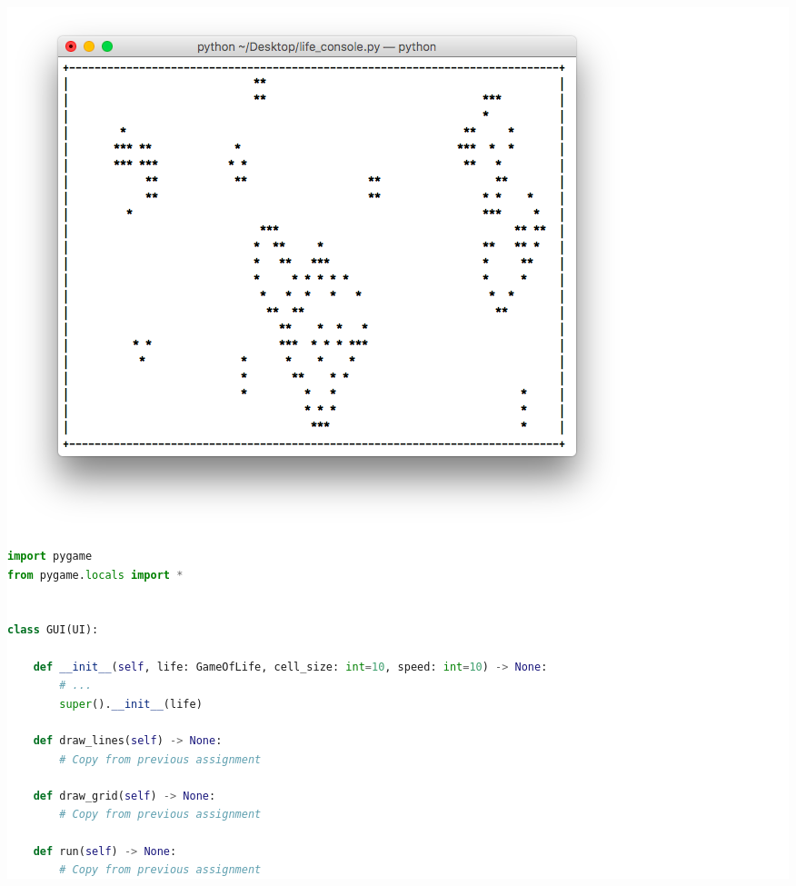![](../images/assignments/game-of-life/life_console.png)


```python
import pygame
from pygame.locals import *


class GUI(UI):

    def __init__(self, life: GameOfLife, cell_size: int=10, speed: int=10) -> None:
        # ...
        super().__init__(life)

    def draw_lines(self) -> None:
        # Copy from previous assignment
    
    def draw_grid(self) -> None:
        # Copy from previous assignment

    def run(self) -> None:
        # Copy from previous assignment
```
